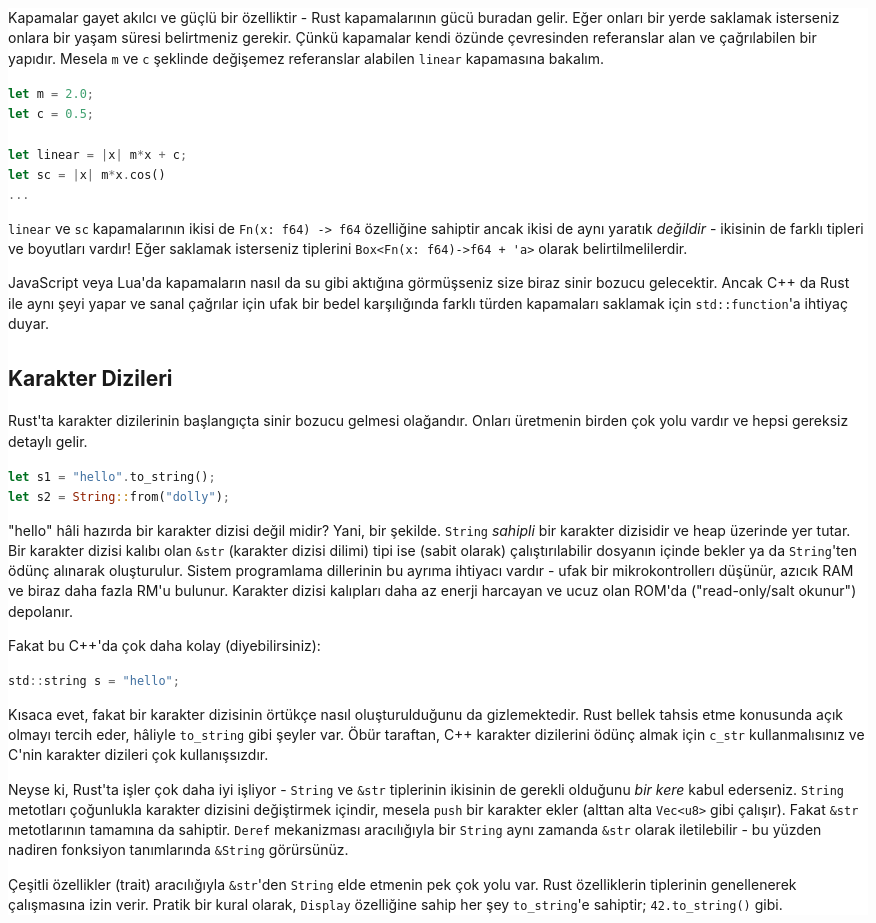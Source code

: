 Kapamalar gayet akılcı ve güçlü bir özelliktir - Rust kapamalarının gücü buradan gelir. Eğer onları bir yerde saklamak isterseniz onlara bir yaşam süresi belirtmeniz gerekir. Çünkü kapamalar kendi özünde çevresinden referanslar alan ve çağrılabilen bir yapıdır. Mesela `m` ve `c` şeklinde değişemez referanslar alabilen `linear` kapamasına bakalım.

```rust
let m = 2.0;
let c = 0.5;

let linear = |x| m*x + c;
let sc = |x| m*x.cos()
...
```

`linear` ve `sc` kapamalarının ikisi de `Fn(x: f64) -> f64` özelliğine sahiptir ancak ikisi de aynı yaratık *değildir* - ikisinin de farklı tipleri ve boyutları vardır! Eğer saklamak isterseniz tiplerini `Box<Fn(x: f64)->f64 + 'a>` olarak belirtilmelilerdir.

JavaScript veya Lua'da kapamaların nasıl da su gibi aktığına görmüşseniz size biraz sinir bozucu gelecektir. Ancak C++ da Rust ile aynı şeyi yapar ve sanal çağrılar için ufak bir bedel karşılığında farklı türden kapamaları saklamak için `std::function`'a ihtiyaç duyar.

## Karakter Dizileri

Rust'ta karakter dizilerinin başlangıçta sinir bozucu gelmesi olağandır. Onları üretmenin birden çok yolu vardır ve hepsi gereksiz detaylı gelir.
```rust
let s1 = "hello".to_string();
let s2 = String::from("dolly");
```
"hello" hâli hazırda bir karakter dizisi değil midir? Yani, bir şekilde. `String` *sahipli* bir karakter dizisidir ve heap üzerinde yer tutar. Bir karakter dizisi kalıbı olan `&str` (karakter dizisi dilimi) tipi ise (sabit olarak) çalıştırılabilir dosyanın içinde bekler ya da `String`'ten ödünç alınarak oluşturulur. Sistem programlama dillerinin bu ayrıma ihtiyacı vardır - ufak bir mikrokontrollerı düşünür, azıcık RAM ve biraz daha fazla RM'u bulunur. Karakter dizisi kalıpları daha az enerji harcayan ve ucuz olan ROM'da ("read-only/salt okunur") depolanır. 

Fakat bu C++'da çok daha kolay (diyebilirsiniz):

```C
std::string s = "hello";
```
Kısaca evet, fakat bir karakter dizisinin örtükçe nasıl oluşturulduğunu da gizlemektedir. Rust bellek tahsis etme konusunda açık olmayı tercih eder, hâliyle `to_string` gibi şeyler var. Öbür taraftan, C++ karakter dizilerini ödünç almak için `c_str` kullanmalısınız ve C'nin karakter dizileri çok kullanışsızdır.

Neyse ki, Rust'ta işler çok daha iyi işliyor - `String` ve `&str` tiplerinin ikisinin de gerekli olduğunu *bir kere* kabul ederseniz. `String` metotları çoğunlukla karakter dizisini değiştirmek içindir, mesela `push` bir karakter ekler (alttan alta `Vec<u8>` gibi çalışır). Fakat `&str` metotlarının tamamına da sahiptir. `Deref` mekanizması aracılığıyla bir `String` aynı zamanda `&str` olarak iletilebilir - bu yüzden nadiren fonksiyon tanımlarında `&String` görürsünüz.

Çeşitli özellikler (trait) aracılığıyla `&str`'den `String` elde etmenin pek çok yolu var. Rust özelliklerin tiplerinin genellenerek çalışmasına izin verir. Pratik bir kural olarak, `Display` özelliğine sahip her şey `to_string`'e sahiptir; `42.to_string()` gibi.
